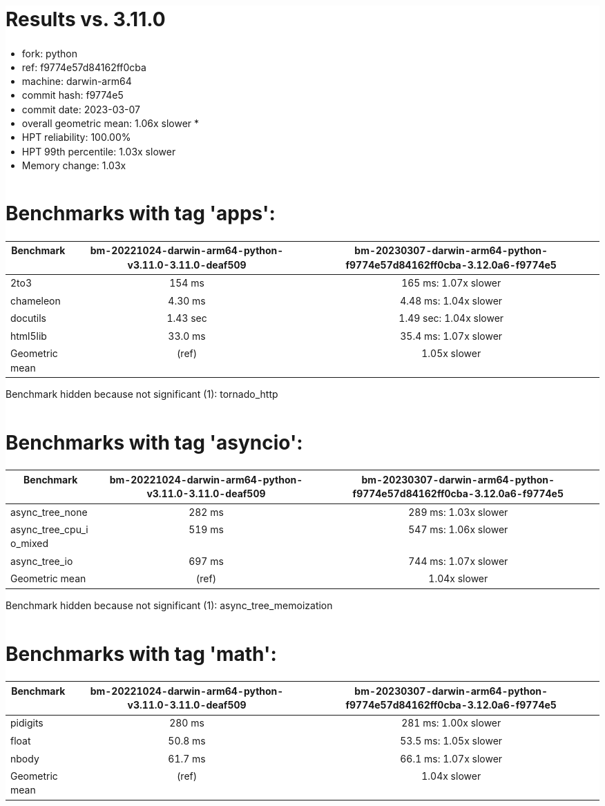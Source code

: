 
# Results vs. 3.11.0

- fork: python
- ref: f9774e57d84162ff0cba
- machine: darwin-arm64
- commit hash: f9774e5
- commit date: 2023-03-07
- overall geometric mean: 1.06x slower \*
- HPT reliability: 100.00%
- HPT 99th percentile: 1.03x slower
- Memory change: 1.03x

Benchmarks with tag 'apps':
===========================

| Benchmark      | bm-20221024-darwin-arm64-python-v3.11.0-3.11.0-deaf509 | bm-20230307-darwin-arm64-python-f9774e57d84162ff0cba-3.12.0a6-f9774e5 |
|----------------|:------------------------------------------------------:|:---------------------------------------------------------------------:|
| 2to3           | 154 ms                                                 | 165 ms: 1.07x slower                                                  |
| chameleon      | 4.30 ms                                                | 4.48 ms: 1.04x slower                                                 |
| docutils       | 1.43 sec                                               | 1.49 sec: 1.04x slower                                                |
| html5lib       | 33.0 ms                                                | 35.4 ms: 1.07x slower                                                 |
| Geometric mean | (ref)                                                  | 1.05x slower                                                          |

Benchmark hidden because not significant (1): tornado_http

Benchmarks with tag 'asyncio':
==============================

| Benchmark               | bm-20221024-darwin-arm64-python-v3.11.0-3.11.0-deaf509 | bm-20230307-darwin-arm64-python-f9774e57d84162ff0cba-3.12.0a6-f9774e5 |
|-------------------------|:------------------------------------------------------:|:---------------------------------------------------------------------:|
| async_tree_none         | 282 ms                                                 | 289 ms: 1.03x slower                                                  |
| async_tree_cpu_io_mixed | 519 ms                                                 | 547 ms: 1.06x slower                                                  |
| async_tree_io           | 697 ms                                                 | 744 ms: 1.07x slower                                                  |
| Geometric mean          | (ref)                                                  | 1.04x slower                                                          |

Benchmark hidden because not significant (1): async_tree_memoization

Benchmarks with tag 'math':
===========================

| Benchmark      | bm-20221024-darwin-arm64-python-v3.11.0-3.11.0-deaf509 | bm-20230307-darwin-arm64-python-f9774e57d84162ff0cba-3.12.0a6-f9774e5 |
|----------------|:------------------------------------------------------:|:---------------------------------------------------------------------:|
| pidigits       | 280 ms                                                 | 281 ms: 1.00x slower                                                  |
| float          | 50.8 ms                                                | 53.5 ms: 1.05x slower                                                 |
| nbody          | 61.7 ms                                                | 66.1 ms: 1.07x slower                                                 |
| Geometric mean | (ref)                                                  | 1.04x slower                                                          |
